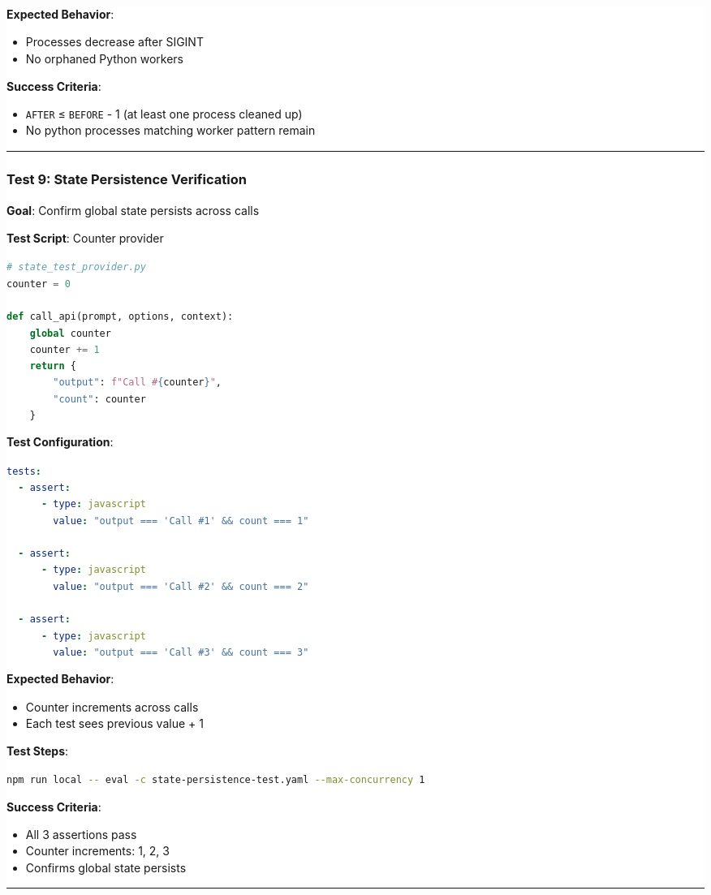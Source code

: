**Expected Behavior**:
- Processes decrease after SIGINT
- No orphaned Python workers

**Success Criteria**:
- `AFTER` ≤ `BEFORE` - 1 (at least one process cleaned up)
- No python processes matching worker pattern remain

---

### Test 9: State Persistence Verification
**Goal**: Confirm global state persists across calls

**Test Script**: Counter provider

```python
# state_test_provider.py
counter = 0

def call_api(prompt, options, context):
    global counter
    counter += 1
    return {
        "output": f"Call #{counter}",
        "count": counter
    }
```

**Test Configuration**:
```yaml
tests:
  - assert:
      - type: javascript
        value: "output === 'Call #1' && count === 1"

  - assert:
      - type: javascript
        value: "output === 'Call #2' && count === 2"

  - assert:
      - type: javascript
        value: "output === 'Call #3' && count === 3"
```

**Expected Behavior**:
- Counter increments across calls
- Each test sees previous value + 1

**Test Steps**:
```bash
npm run local -- eval -c state-persistence-test.yaml --max-concurrency 1
```

**Success Criteria**:
- All 3 assertions pass
- Counter increments: 1, 2, 3
- Confirms global state persists

---